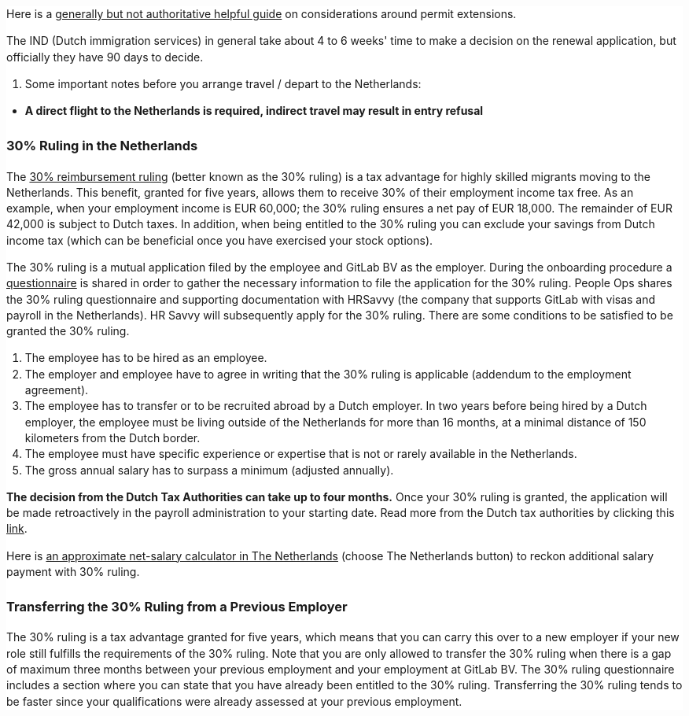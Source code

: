 Here is a [generally but not authoritative helpful guide](https://www.expatica.com/nl/moving/relocation/leaving-the-netherlands-108416/) on considerations around permit extensions.

The IND (Dutch immigration services) in general take about 4 to 6 weeks' time to make a decision on the renewal application, but officially they have 90 days to decide.

1. Some important notes before you arrange travel / depart to the Netherlands:

- **A direct flight to the Netherlands is required, indirect travel may result in entry refusal**

### 30% Ruling in the Netherlands

The [30% reimbursement ruling](https://www.iamsterdam.com/en/living/take-care-of-official-matters/highly-skilled-migrants/thirty-percent-ruling) (better known as the 30% ruling) is a tax advantage for highly skilled migrants moving to the Netherlands. This benefit, granted for five years, allows them to receive 30% of their employment income tax free. As an example, when your employment income is EUR 60,000; the 30% ruling ensures a net pay of EUR 18,000. The remainder of EUR 42,000 is subject to Dutch taxes. In addition, when being entitled to the 30% ruling you can exclude your savings from Dutch income tax (which can be beneficial once you have exercised your stock options).

The 30% ruling is a mutual application filed by the employee and GitLab BV as the employer. During the onboarding procedure a [questionnaire](https://docs.google.com/document/d/1Ok6LS9T4P6tnPu2N6BDRDeveOYzd1ILpkbQRhl911w4/edit?ts=5caf1bca) is shared in order to gather the necessary information to file the application for the 30% ruling. People Ops shares the 30% ruling questionnaire and supporting documentation with  HRSavvy (the company that supports GitLab with visas and payroll in the Netherlands). HR Savvy will subsequently apply for the 30% ruling. There are some conditions to be satisfied to be granted the 30% ruling.

1. The employee has to be hired as an employee.
1. The employer and employee have to agree in writing that the 30% ruling is applicable (addendum to the employment agreement).
1. The employee has to transfer or to be recruited abroad by a Dutch employer. In two years before being hired by a Dutch employer, the employee must be living outside of the Netherlands for more than 16 months, at a minimal distance of 150 kilometers from the Dutch border.
1. The employee must have specific experience or expertise that is not or rarely available in the Netherlands.
1. The gross annual salary has to surpass a minimum (adjusted annually).

**The decision from the Dutch Tax Authorities can take up to four months.** Once your 30% ruling is granted, the application will be made retroactively in the payroll administration to your starting date. Read more from the Dutch tax authorities by clicking this [link](https://www.belastingdienst.nl/wps/wcm/connect/bldcontenten/belastingdienst/individuals/living_and_working/working_in_another_country_temporarily/you_are_coming_to_work_in_the_netherlands/30_facility_for_incoming_employees/).

Here is [an approximate net-salary calculator in The Netherlands](https://relocate.me/net-pay-calculators/) (choose The Netherlands button) to reckon additional salary payment with 30% ruling.

### Transferring the 30% Ruling from a Previous Employer

The 30% ruling is a tax advantage granted for five years, which means that you can carry this over to a new employer if your new role still fulfills the requirements of the 30% ruling. Note that you are only allowed to transfer the 30% ruling when there is a gap of maximum three months between your previous employment and your employment at GitLab BV. The 30% ruling questionnaire includes a section where you can state that you have already been entitled to the 30% ruling. Transferring the 30% ruling tends to be faster since your qualifications were already assessed at your previous employment.
